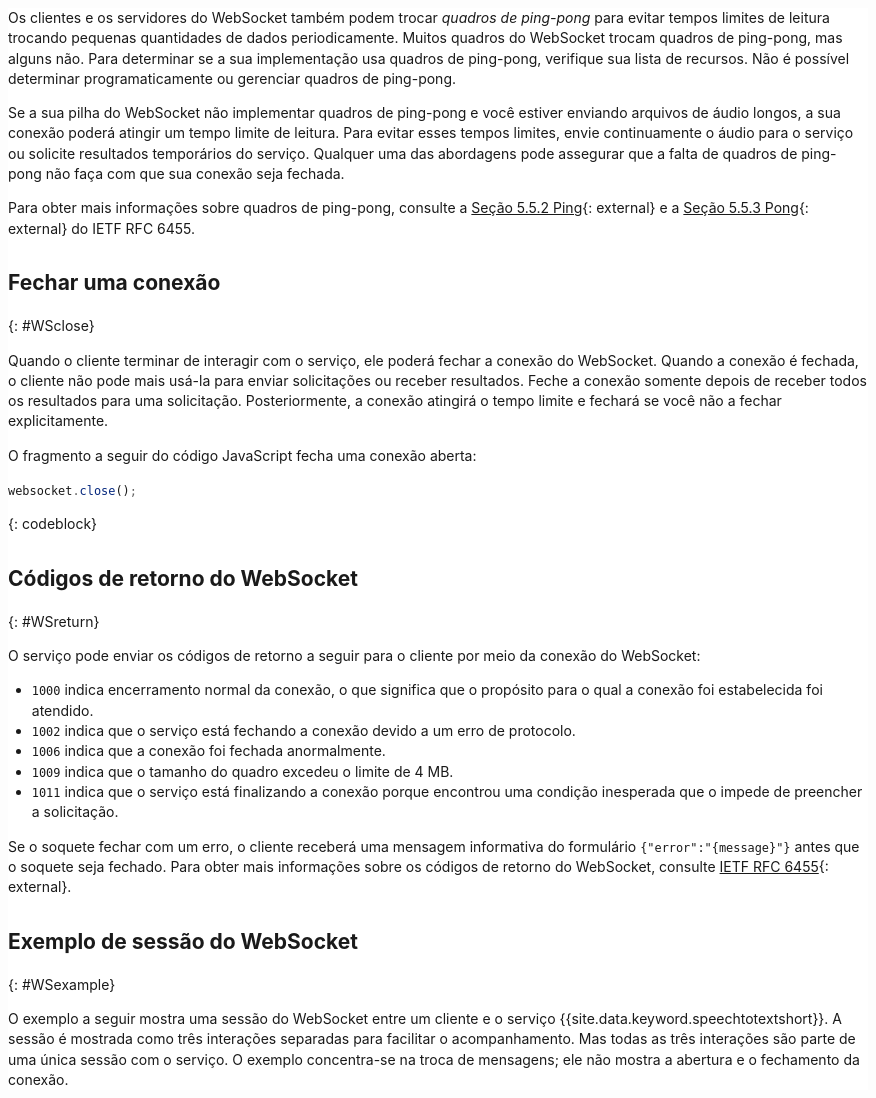 Os clientes e os servidores do WebSocket também podem trocar *quadros de ping-pong* para evitar tempos limites de leitura trocando pequenas quantidades de dados periodicamente. Muitos quadros do WebSocket trocam quadros de ping-pong, mas alguns não. Para determinar se a sua implementação usa quadros de ping-pong, verifique sua lista de recursos. Não é possível determinar programaticamente ou gerenciar quadros de ping-pong.

Se a sua pilha do WebSocket não implementar quadros de ping-pong e você estiver enviando arquivos de áudio longos, a sua conexão poderá atingir um tempo limite de leitura. Para evitar esses tempos limites, envie continuamente o áudio para o serviço ou solicite resultados temporários do serviço. Qualquer uma das abordagens pode assegurar que a falta de quadros de ping-pong não faça com que sua conexão seja fechada.

Para obter mais informações sobre quadros de ping-pong, consulte a [Seção 5.5.2 Ping](http://tools.ietf.org/html/rfc6455#section-5.5.2){: external} e a [Seção 5.5.3 Pong](http://tools.ietf.org/html/rfc6455#section-5.5.3){: external} do IETF RFC 6455.

## Fechar uma conexão
{: #WSclose}

Quando o cliente terminar de interagir com o serviço, ele poderá fechar a conexão do WebSocket. Quando a conexão é fechada, o cliente não pode mais usá-la para enviar solicitações ou receber resultados. Feche a conexão somente depois de receber todos os resultados para uma solicitação. Posteriormente, a conexão atingirá o tempo limite e fechará se você não a fechar explicitamente.

O fragmento a seguir do código JavaScript fecha uma conexão aberta:

```javascript
websocket.close();
```
{: codeblock}

## Códigos de retorno do WebSocket
{: #WSreturn}

O serviço pode enviar os códigos de retorno a seguir para o cliente por meio da conexão do WebSocket:

-   `1000` indica encerramento normal da conexão, o que significa que o propósito para o qual a conexão foi estabelecida foi atendido.
-   `1002` indica que o serviço está fechando a conexão devido a um erro de protocolo.
-   `1006` indica que a conexão foi fechada anormalmente.
-   `1009` indica que o tamanho do quadro excedeu o limite de 4 MB.
-   `1011` indica que o serviço está finalizando a conexão porque encontrou uma condição inesperada que o impede de preencher a solicitação.

Se o soquete fechar com um erro, o cliente receberá uma mensagem informativa do formulário `{"error":"{message}"}` antes que o soquete seja fechado. Para obter mais informações sobre os códigos de retorno do WebSocket, consulte [IETF RFC 6455](http://tools.ietf.org/html/rfc6455){: external}.

## Exemplo de sessão do WebSocket
{: #WSexample}

O exemplo a seguir mostra uma sessão do WebSocket entre um cliente e o serviço {{site.data.keyword.speechtotextshort}}. A sessão é mostrada como três interações separadas para facilitar o acompanhamento. Mas todas as três interações são parte de uma única sessão com o serviço. O exemplo concentra-se na troca de mensagens; ele não mostra a abertura e o fechamento da conexão.
